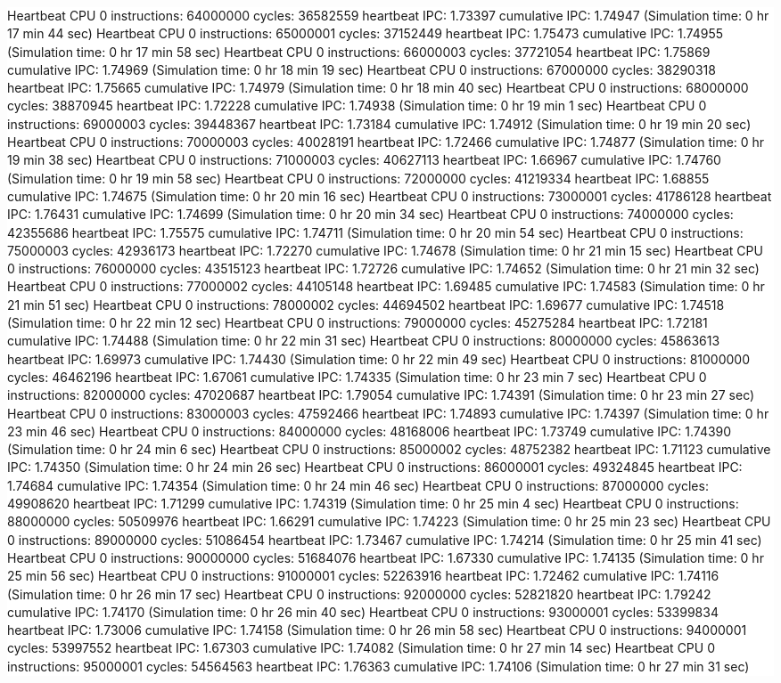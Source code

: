 Heartbeat CPU  0 instructions:   64000000 cycles:   36582559 heartbeat IPC: 1.73397 cumulative IPC: 1.74947 (Simulation time: 0 hr 17 min 44 sec) 
Heartbeat CPU  0 instructions:   65000001 cycles:   37152449 heartbeat IPC: 1.75473 cumulative IPC: 1.74955 (Simulation time: 0 hr 17 min 58 sec) 
Heartbeat CPU  0 instructions:   66000003 cycles:   37721054 heartbeat IPC: 1.75869 cumulative IPC: 1.74969 (Simulation time: 0 hr 18 min 19 sec) 
Heartbeat CPU  0 instructions:   67000000 cycles:   38290318 heartbeat IPC: 1.75665 cumulative IPC: 1.74979 (Simulation time: 0 hr 18 min 40 sec) 
Heartbeat CPU  0 instructions:   68000000 cycles:   38870945 heartbeat IPC: 1.72228 cumulative IPC: 1.74938 (Simulation time: 0 hr 19 min 1 sec) 
Heartbeat CPU  0 instructions:   69000003 cycles:   39448367 heartbeat IPC: 1.73184 cumulative IPC: 1.74912 (Simulation time: 0 hr 19 min 20 sec) 
Heartbeat CPU  0 instructions:   70000003 cycles:   40028191 heartbeat IPC: 1.72466 cumulative IPC: 1.74877 (Simulation time: 0 hr 19 min 38 sec) 
Heartbeat CPU  0 instructions:   71000003 cycles:   40627113 heartbeat IPC: 1.66967 cumulative IPC: 1.74760 (Simulation time: 0 hr 19 min 58 sec) 
Heartbeat CPU  0 instructions:   72000000 cycles:   41219334 heartbeat IPC: 1.68855 cumulative IPC: 1.74675 (Simulation time: 0 hr 20 min 16 sec) 
Heartbeat CPU  0 instructions:   73000001 cycles:   41786128 heartbeat IPC: 1.76431 cumulative IPC: 1.74699 (Simulation time: 0 hr 20 min 34 sec) 
Heartbeat CPU  0 instructions:   74000000 cycles:   42355686 heartbeat IPC: 1.75575 cumulative IPC: 1.74711 (Simulation time: 0 hr 20 min 54 sec) 
Heartbeat CPU  0 instructions:   75000003 cycles:   42936173 heartbeat IPC: 1.72270 cumulative IPC: 1.74678 (Simulation time: 0 hr 21 min 15 sec) 
Heartbeat CPU  0 instructions:   76000000 cycles:   43515123 heartbeat IPC: 1.72726 cumulative IPC: 1.74652 (Simulation time: 0 hr 21 min 32 sec) 
Heartbeat CPU  0 instructions:   77000002 cycles:   44105148 heartbeat IPC: 1.69485 cumulative IPC: 1.74583 (Simulation time: 0 hr 21 min 51 sec) 
Heartbeat CPU  0 instructions:   78000002 cycles:   44694502 heartbeat IPC: 1.69677 cumulative IPC: 1.74518 (Simulation time: 0 hr 22 min 12 sec) 
Heartbeat CPU  0 instructions:   79000000 cycles:   45275284 heartbeat IPC: 1.72181 cumulative IPC: 1.74488 (Simulation time: 0 hr 22 min 31 sec) 
Heartbeat CPU  0 instructions:   80000000 cycles:   45863613 heartbeat IPC: 1.69973 cumulative IPC: 1.74430 (Simulation time: 0 hr 22 min 49 sec) 
Heartbeat CPU  0 instructions:   81000000 cycles:   46462196 heartbeat IPC: 1.67061 cumulative IPC: 1.74335 (Simulation time: 0 hr 23 min 7 sec) 
Heartbeat CPU  0 instructions:   82000000 cycles:   47020687 heartbeat IPC: 1.79054 cumulative IPC: 1.74391 (Simulation time: 0 hr 23 min 27 sec) 
Heartbeat CPU  0 instructions:   83000003 cycles:   47592466 heartbeat IPC: 1.74893 cumulative IPC: 1.74397 (Simulation time: 0 hr 23 min 46 sec) 
Heartbeat CPU  0 instructions:   84000000 cycles:   48168006 heartbeat IPC: 1.73749 cumulative IPC: 1.74390 (Simulation time: 0 hr 24 min 6 sec) 
Heartbeat CPU  0 instructions:   85000002 cycles:   48752382 heartbeat IPC: 1.71123 cumulative IPC: 1.74350 (Simulation time: 0 hr 24 min 26 sec) 
Heartbeat CPU  0 instructions:   86000001 cycles:   49324845 heartbeat IPC: 1.74684 cumulative IPC: 1.74354 (Simulation time: 0 hr 24 min 46 sec) 
Heartbeat CPU  0 instructions:   87000000 cycles:   49908620 heartbeat IPC: 1.71299 cumulative IPC: 1.74319 (Simulation time: 0 hr 25 min 4 sec) 
Heartbeat CPU  0 instructions:   88000000 cycles:   50509976 heartbeat IPC: 1.66291 cumulative IPC: 1.74223 (Simulation time: 0 hr 25 min 23 sec) 
Heartbeat CPU  0 instructions:   89000000 cycles:   51086454 heartbeat IPC: 1.73467 cumulative IPC: 1.74214 (Simulation time: 0 hr 25 min 41 sec) 
Heartbeat CPU  0 instructions:   90000000 cycles:   51684076 heartbeat IPC: 1.67330 cumulative IPC: 1.74135 (Simulation time: 0 hr 25 min 56 sec) 
Heartbeat CPU  0 instructions:   91000001 cycles:   52263916 heartbeat IPC: 1.72462 cumulative IPC: 1.74116 (Simulation time: 0 hr 26 min 17 sec) 
Heartbeat CPU  0 instructions:   92000000 cycles:   52821820 heartbeat IPC: 1.79242 cumulative IPC: 1.74170 (Simulation time: 0 hr 26 min 40 sec) 
Heartbeat CPU  0 instructions:   93000001 cycles:   53399834 heartbeat IPC: 1.73006 cumulative IPC: 1.74158 (Simulation time: 0 hr 26 min 58 sec) 
Heartbeat CPU  0 instructions:   94000001 cycles:   53997552 heartbeat IPC: 1.67303 cumulative IPC: 1.74082 (Simulation time: 0 hr 27 min 14 sec) 
Heartbeat CPU  0 instructions:   95000001 cycles:   54564563 heartbeat IPC: 1.76363 cumulative IPC: 1.74106 (Simulation time: 0 hr 27 min 31 sec) 